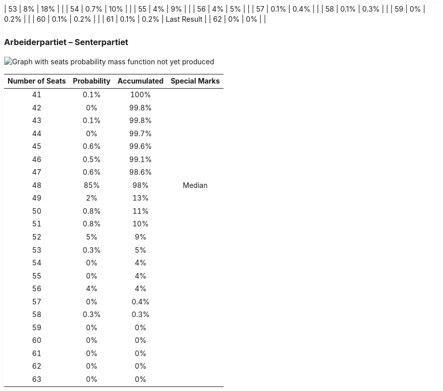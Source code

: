 | 53 | 8% | 18% |  |
| 54 | 0.7% | 10% |  |
| 55 | 4% | 9% |  |
| 56 | 4% | 5% |  |
| 57 | 0.1% | 0.4% |  |
| 58 | 0.1% | 0.3% |  |
| 59 | 0% | 0.2% |  |
| 60 | 0.1% | 0.2% |  |
| 61 | 0.1% | 0.2% | Last Result |
| 62 | 0% | 0% |  |

### Arbeiderpartiet – Senterpartiet

![Graph with seats probability mass function not yet produced](2025-01-10-Verian-coalitions-seats-pmf-ap–sp.png "Seats Probability Mass Function")

| Number of Seats | Probability | Accumulated | Special Marks |
|:---------------:|:-----------:|:-----------:|:-------------:|
| 41 | 0.1% | 100% |  |
| 42 | 0% | 99.8% |  |
| 43 | 0.1% | 99.8% |  |
| 44 | 0% | 99.7% |  |
| 45 | 0.6% | 99.6% |  |
| 46 | 0.5% | 99.1% |  |
| 47 | 0.6% | 98.6% |  |
| 48 | 85% | 98% | Median |
| 49 | 2% | 13% |  |
| 50 | 0.8% | 11% |  |
| 51 | 0.8% | 10% |  |
| 52 | 5% | 9% |  |
| 53 | 0.3% | 5% |  |
| 54 | 0% | 4% |  |
| 55 | 0% | 4% |  |
| 56 | 4% | 4% |  |
| 57 | 0% | 0.4% |  |
| 58 | 0.3% | 0.3% |  |
| 59 | 0% | 0% |  |
| 60 | 0% | 0% |  |
| 61 | 0% | 0% |  |
| 62 | 0% | 0% |  |
| 63 | 0% | 0% |  |